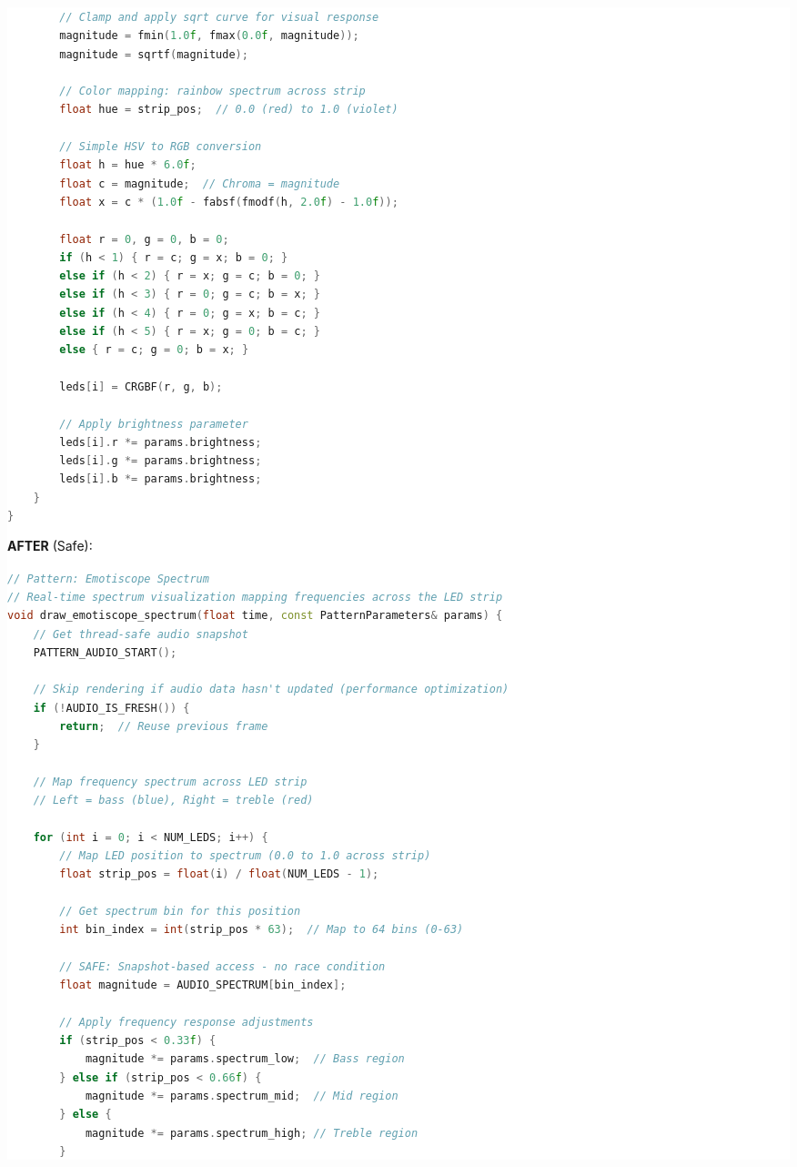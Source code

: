 ```cpp
        // Clamp and apply sqrt curve for visual response
        magnitude = fmin(1.0f, fmax(0.0f, magnitude));
        magnitude = sqrtf(magnitude);

        // Color mapping: rainbow spectrum across strip
        float hue = strip_pos;  // 0.0 (red) to 1.0 (violet)

        // Simple HSV to RGB conversion
        float h = hue * 6.0f;
        float c = magnitude;  // Chroma = magnitude
        float x = c * (1.0f - fabsf(fmodf(h, 2.0f) - 1.0f));

        float r = 0, g = 0, b = 0;
        if (h < 1) { r = c; g = x; b = 0; }
        else if (h < 2) { r = x; g = c; b = 0; }
        else if (h < 3) { r = 0; g = c; b = x; }
        else if (h < 4) { r = 0; g = x; b = c; }
        else if (h < 5) { r = x; g = 0; b = c; }
        else { r = c; g = 0; b = x; }

        leds[i] = CRGBF(r, g, b);

        // Apply brightness parameter
        leds[i].r *= params.brightness;
        leds[i].g *= params.brightness;
        leds[i].b *= params.brightness;
    }
}
```

**AFTER** (Safe):
```cpp
// Pattern: Emotiscope Spectrum
// Real-time spectrum visualization mapping frequencies across the LED strip
void draw_emotiscope_spectrum(float time, const PatternParameters& params) {
    // Get thread-safe audio snapshot
    PATTERN_AUDIO_START();

    // Skip rendering if audio data hasn't updated (performance optimization)
    if (!AUDIO_IS_FRESH()) {
        return;  // Reuse previous frame
    }

    // Map frequency spectrum across LED strip
    // Left = bass (blue), Right = treble (red)

    for (int i = 0; i < NUM_LEDS; i++) {
        // Map LED position to spectrum (0.0 to 1.0 across strip)
        float strip_pos = float(i) / float(NUM_LEDS - 1);

        // Get spectrum bin for this position
        int bin_index = int(strip_pos * 63);  // Map to 64 bins (0-63)

        // SAFE: Snapshot-based access - no race condition
        float magnitude = AUDIO_SPECTRUM[bin_index];

        // Apply frequency response adjustments
        if (strip_pos < 0.33f) {
            magnitude *= params.spectrum_low;  // Bass region
        } else if (strip_pos < 0.66f) {
            magnitude *= params.spectrum_mid;  // Mid region
        } else {
            magnitude *= params.spectrum_high; // Treble region
        }
```